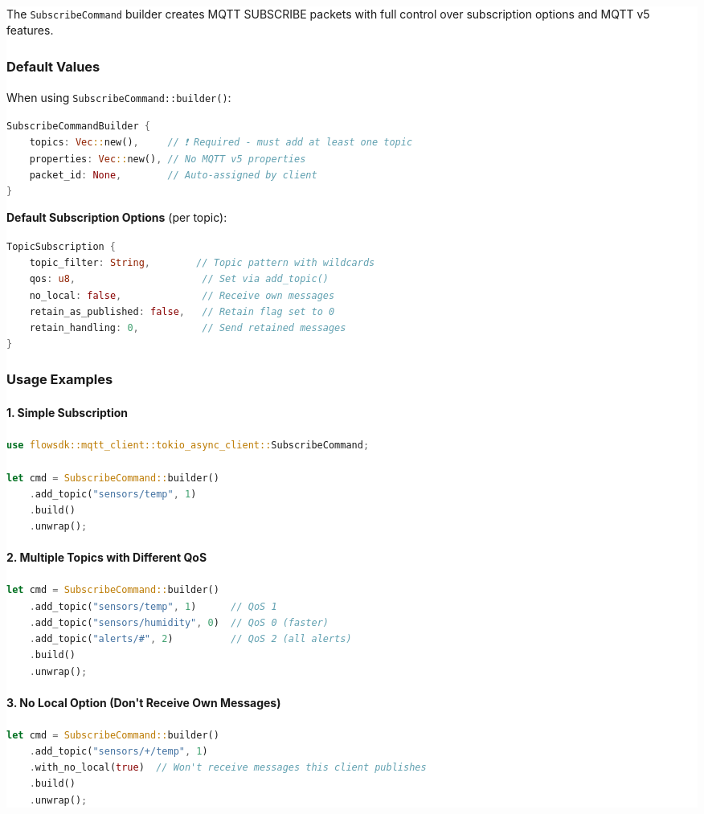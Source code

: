 The `SubscribeCommand` builder creates MQTT SUBSCRIBE packets with full control over subscription options and MQTT v5 features.

### Default Values

When using `SubscribeCommand::builder()`:

```rust
SubscribeCommandBuilder {
    topics: Vec::new(),     // ❗ Required - must add at least one topic
    properties: Vec::new(), // No MQTT v5 properties
    packet_id: None,        // Auto-assigned by client
}
```

**Default Subscription Options** (per topic):
```rust
TopicSubscription {
    topic_filter: String,        // Topic pattern with wildcards
    qos: u8,                      // Set via add_topic()
    no_local: false,              // Receive own messages
    retain_as_published: false,   // Retain flag set to 0
    retain_handling: 0,           // Send retained messages
}
```

### Usage Examples

#### 1. Simple Subscription

```rust
use flowsdk::mqtt_client::tokio_async_client::SubscribeCommand;

let cmd = SubscribeCommand::builder()
    .add_topic("sensors/temp", 1)
    .build()
    .unwrap();
```

#### 2. Multiple Topics with Different QoS

```rust
let cmd = SubscribeCommand::builder()
    .add_topic("sensors/temp", 1)      // QoS 1
    .add_topic("sensors/humidity", 0)  // QoS 0 (faster)
    .add_topic("alerts/#", 2)          // QoS 2 (all alerts)
    .build()
    .unwrap();
```

#### 3. No Local Option (Don't Receive Own Messages)

```rust
let cmd = SubscribeCommand::builder()
    .add_topic("sensors/+/temp", 1)
    .with_no_local(true)  // Won't receive messages this client publishes
    .build()
    .unwrap();
```
